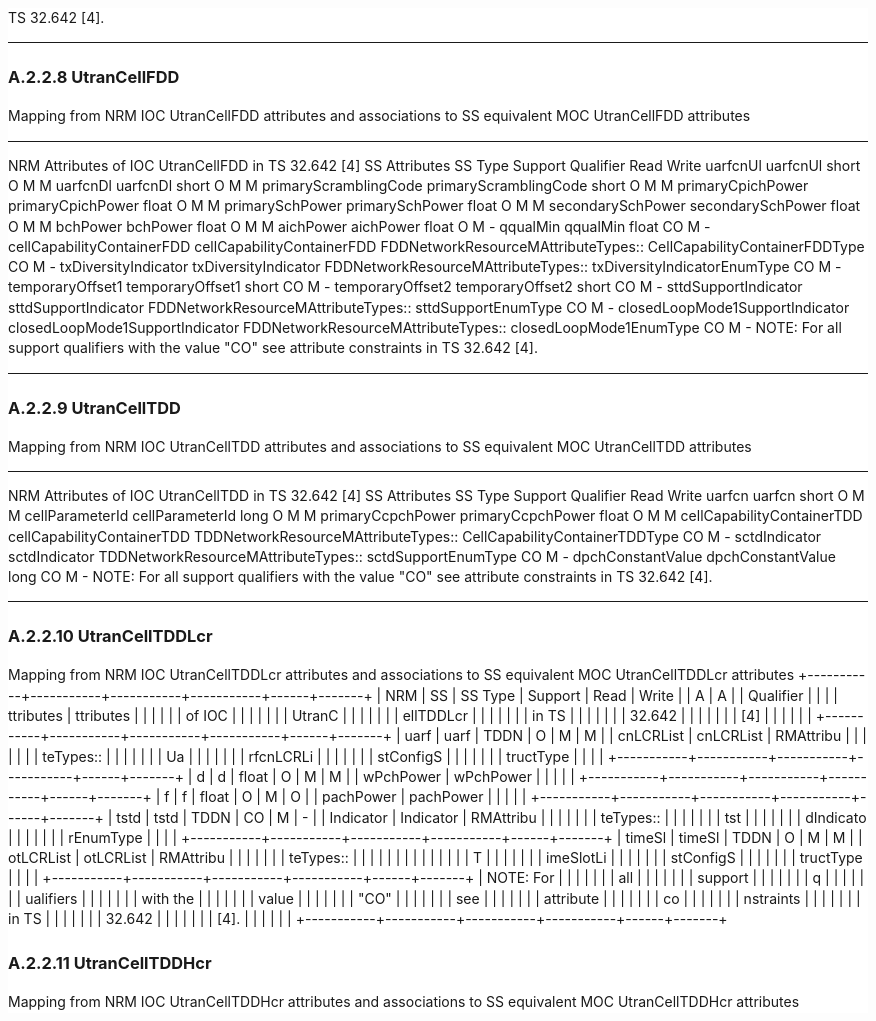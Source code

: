 TS 32.642 [4].
* * *
### A.2.2.8 UtranCellFDD
Mapping from NRM IOC UtranCellFDD attributes and associations to SS equivalent
MOC UtranCellFDD attributes
* * *
NRM Attributes of IOC UtranCellFDD in TS 32.642 [4] SS Attributes SS Type
Support Qualifier Read Write uarfcnUl uarfcnUl short O M M uarfcnDl uarfcnDl
short O M M primaryScramblingCode primaryScramblingCode short O M M
primaryCpichPower primaryCpichPower float O M M primarySchPower
primarySchPower float O M M secondarySchPower secondarySchPower float O M M
bchPower bchPower float O M M aichPower aichPower float O M - qqualMin
qqualMin float CO M - cellCapabilityContainerFDD cellCapabilityContainerFDD
FDDNetworkResourceMAttributeTypes:: CellCapabilityContainerFDDType CO M -
txDiversityIndicator txDiversityIndicator FDDNetworkResourceMAttributeTypes::
txDiversityIndicatorEnumType CO M - temporaryOffset1 temporaryOffset1 short CO
M - temporaryOffset2 temporaryOffset2 short CO M - sttdSupportIndicator
sttdSupportIndicator FDDNetworkResourceMAttributeTypes:: sttdSupportEnumType
CO M - closedLoopMode1SupportIndicator closedLoopMode1SupportIndicator
FDDNetworkResourceMAttributeTypes:: closedLoopMode1EnumType CO M - NOTE: For
all support qualifiers with the value \"CO\" see attribute constraints in TS
32.642 [4].
* * *
### A.2.2.9 UtranCellTDD
Mapping from NRM IOC UtranCellTDD attributes and associations to SS equivalent
MOC UtranCellTDD attributes
* * *
NRM Attributes of IOC UtranCellTDD in TS 32.642 [4] SS Attributes SS Type
Support Qualifier Read Write uarfcn uarfcn short O M M cellParameterId
cellParameterId long O M M primaryCcpchPower primaryCcpchPower float O M M
cellCapabilityContainerTDD cellCapabilityContainerTDD
TDDNetworkResourceMAttributeTypes:: CellCapabilityContainerTDDType CO M -
sctdIndicator sctdIndicator TDDNetworkResourceMAttributeTypes::
sctdSupportEnumType CO M - dpchConstantValue dpchConstantValue long CO M -
NOTE: For all support qualifiers with the value \"CO\" see attribute
constraints in TS 32.642 [4].
* * *
### A.2.2.10 UtranCellTDDLcr
Mapping from NRM IOC UtranCellTDDLcr attributes and associations to SS
equivalent MOC UtranCellTDDLcr attributes
+-----------+-----------+-----------+-----------+------+-------+ | NRM | SS | SS Type | Support | Read | Write | | A | A | | Qualifier | | | | ttributes | ttributes | | | | | | of IOC | | | | | | | UtranC | | | | | | | ellTDDLcr | | | | | | | in TS | | | | | | | 32.642 | | | | | | | [4] | | | | | | +-----------+-----------+-----------+-----------+------+-------+ | uarf | uarf | TDDN | O | M | M | | cnLCRList | cnLCRList | RMAttribu | | | | | | | teTypes:: | | | | | | | Ua | | | | | | | rfcnLCRLi | | | | | | | stConfigS | | | | | | | tructType | | | | +-----------+-----------+-----------+-----------+------+-------+ | d | d | float | O | M | M | | wPchPower | wPchPower | | | | | +-----------+-----------+-----------+-----------+------+-------+ | f | f | float | O | M | O | | pachPower | pachPower | | | | | +-----------+-----------+-----------+-----------+------+-------+ | tstd | tstd | TDDN | CO | M | - | | Indicator | Indicator | RMAttribu | | | | | | | teTypes:: | | | | | | | tst | | | | | | | dIndicato | | | | | | | rEnumType | | | | +-----------+-----------+-----------+-----------+------+-------+ | timeSl | timeSl | TDDN | O | M | M | | otLCRList | otLCRList | RMAttribu | | | | | | | teTypes:: | | | | | | | | | | | | | | T | | | | | | | imeSlotLi | | | | | | | stConfigS | | | | | | | tructType | | | | +-----------+-----------+-----------+-----------+------+-------+ | NOTE: For | | | | | | | all | | | | | | | support | | | | | | | q | | | | | | | ualifiers | | | | | | | with the | | | | | | | value | | | | | | | \"CO\" | | | | | | | see | | | | | | | attribute | | | | | | | co | | | | | | | nstraints | | | | | | | in TS | | | | | | | 32.642 | | | | | | | [4]. | | | | | | +-----------+-----------+-----------+-----------+------+-------+
### A.2.2.11 UtranCellTDDHcr
Mapping from NRM IOC UtranCellTDDHcr attributes and associations to SS
equivalent MOC UtranCellTDDHcr attributes